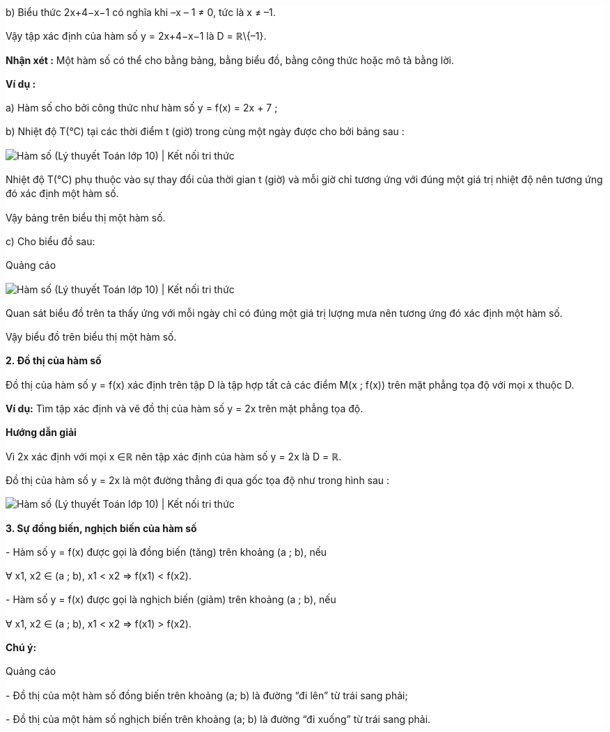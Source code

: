 b) Biểu thức 2x+4−x−1 có nghĩa khi –x – 1 ≠ 0, tức là x ≠ –1.

Vậy tập xác định của hàm số y = 2x+4−x−1 là D = ℝ\\{–1}.

**Nhận xét :** Một hàm số có thể cho bằng bảng, bằng biểu đồ, bằng công thức hoặc mô tả bằng lời.

**Ví dụ :**

a) Hàm số cho bởi công thức như hàm số y = f(x) = 2x + 7 ;

b) Nhiệt độ T(°C) tại các thời điểm t (giờ) trong cùng một ngày được cho bởi bảng sau :

![Hàm số \(Lý thuyết Toán lớp 10\) | Kết nối tri thức](https://vietjack.com/toan-10-kn/images/ly-thuyet-bai-15-ham-so-185780.PNG)

Nhiệt độ T(°C) phụ thuộc vào sự thay đổi của thời gian t (giờ) và mỗi giờ chỉ tương ứng với đúng một giá trị nhiệt độ nên tương ứng đó xác định một hàm số.

Vậy bảng trên biểu thị một hàm số.

c) Cho biểu đồ sau:

Quảng cáo

![Hàm số \(Lý thuyết Toán lớp 10\) | Kết nối tri thức](https://vietjack.com/toan-10-kn/images/ly-thuyet-bai-15-ham-so-185781.PNG)

Quan sát biểu đồ trên ta thấy ứng với mỗi ngày chỉ có đúng một giá trị lượng mưa nên tương ứng đó xác định một hàm số.

Vậy biểu đồ trên biểu thị một hàm số.

**2\. Đồ thị của hàm số**

Đồ thị của hàm số y = f(x) xác định trên tập D là tập hợp tất cả các điểm M(x ; f(x)) trên mặt phẳng tọa độ với mọi x thuộc D.

**Ví dụ:** Tìm tập xác định và vẽ đồ thị của hàm số y = 2x trên mặt phẳng tọa độ.

**Hướng dẫn giải**

Vì 2x xác định với mọi x ∈ℝ nên tập xác định của hàm số y = 2x là D = ℝ.

Đồ thị của hàm số y = 2x là một đường thẳng đi qua gốc tọa độ như trong hình sau :

![Hàm số \(Lý thuyết Toán lớp 10\) | Kết nối tri thức](https://vietjack.com/toan-10-kn/images/ly-thuyet-bai-15-ham-so-185785.PNG)

**3\. Sự đồng biến, nghịch biến của hàm số**

\- Hàm số y = f(x) được gọi là đồng biến (tăng) trên khoảng (a ; b), nếu 

∀ x1, x2 ∈ (a ; b), x1 < x2 ⇒ f(x1) < f(x2).

\- Hàm số y = f(x) được gọi là nghịch biến (giảm) trên khoảng (a ; b), nếu 

∀ x1, x2 ∈ (a ; b), x1 < x2 ⇒ f(x1) > f(x2).

**Chú ý:**

Quảng cáo

\- Đồ thị của một hàm số đồng biến trên khoảng (a; b) là đường “đi lên” từ trái sang phải;

\- Đồ thị của một hàm số nghịch biến trên khoảng (a; b) là đường “đi xuống” từ trái sang phải.
